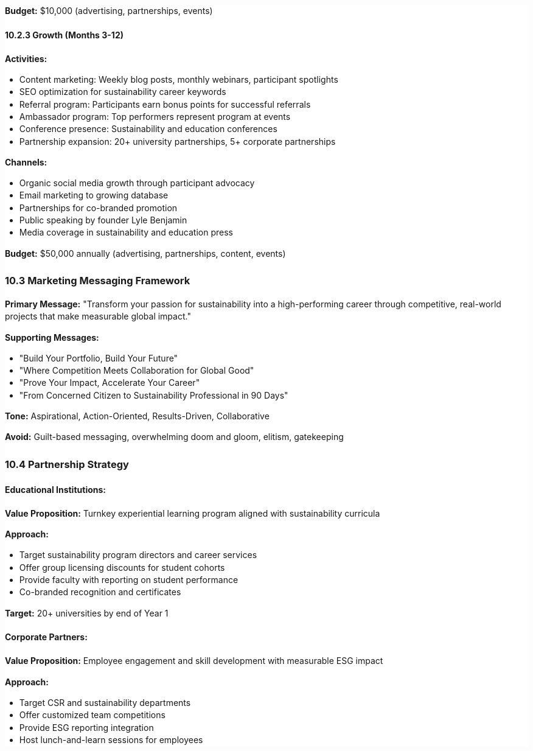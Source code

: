 **Budget:** $10,000 (advertising, partnerships, events)

#### 10.2.3 Growth (Months 3-12)
**Activities:**
- Content marketing: Weekly blog posts, monthly webinars, participant spotlights
- SEO optimization for sustainability career keywords
- Referral program: Participants earn bonus points for successful referrals
- Ambassador program: Top performers represent program at events
- Conference presence: Sustainability and education conferences
- Partnership expansion: 20+ university partnerships, 5+ corporate partnerships

**Channels:**
- Organic social media growth through participant advocacy
- Email marketing to growing database
- Partnerships for co-branded promotion
- Public speaking by founder Lyle Benjamin
- Media coverage in sustainability and education press

**Budget:** $50,000 annually (advertising, partnerships, content, events)

### 10.3 Marketing Messaging Framework

**Primary Message:**
"Transform your passion for sustainability into a high-performing career through competitive, real-world projects that make measurable global impact."

**Supporting Messages:**
- "Build Your Portfolio, Build Your Future"
- "Where Competition Meets Collaboration for Global Good"
- "Prove Your Impact, Accelerate Your Career"
- "From Concerned Citizen to Sustainability Professional in 90 Days"

**Tone:** Aspirational, Action-Oriented, Results-Driven, Collaborative

**Avoid:** Guilt-based messaging, overwhelming doom and gloom, elitism, gatekeeping

### 10.4 Partnership Strategy

#### Educational Institutions:
**Value Proposition:** Turnkey experiential learning program aligned with sustainability curricula

**Approach:**
- Target sustainability program directors and career services
- Offer group licensing discounts for student cohorts
- Provide faculty with reporting on student performance
- Co-branded recognition and certificates

**Target:** 20+ universities by end of Year 1

#### Corporate Partners:
**Value Proposition:** Employee engagement and skill development with measurable ESG impact

**Approach:**
- Target CSR and sustainability departments
- Offer customized team competitions
- Provide ESG reporting integration
- Host lunch-and-learn sessions for employees
